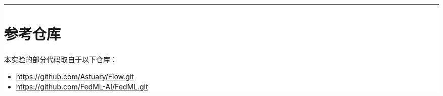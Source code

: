 ***
# 参考仓库
本实验的部分代码取自于以下仓库：
* https://github.com/Astuary/Flow.git
* https://github.com/FedML-AI/FedML.git
